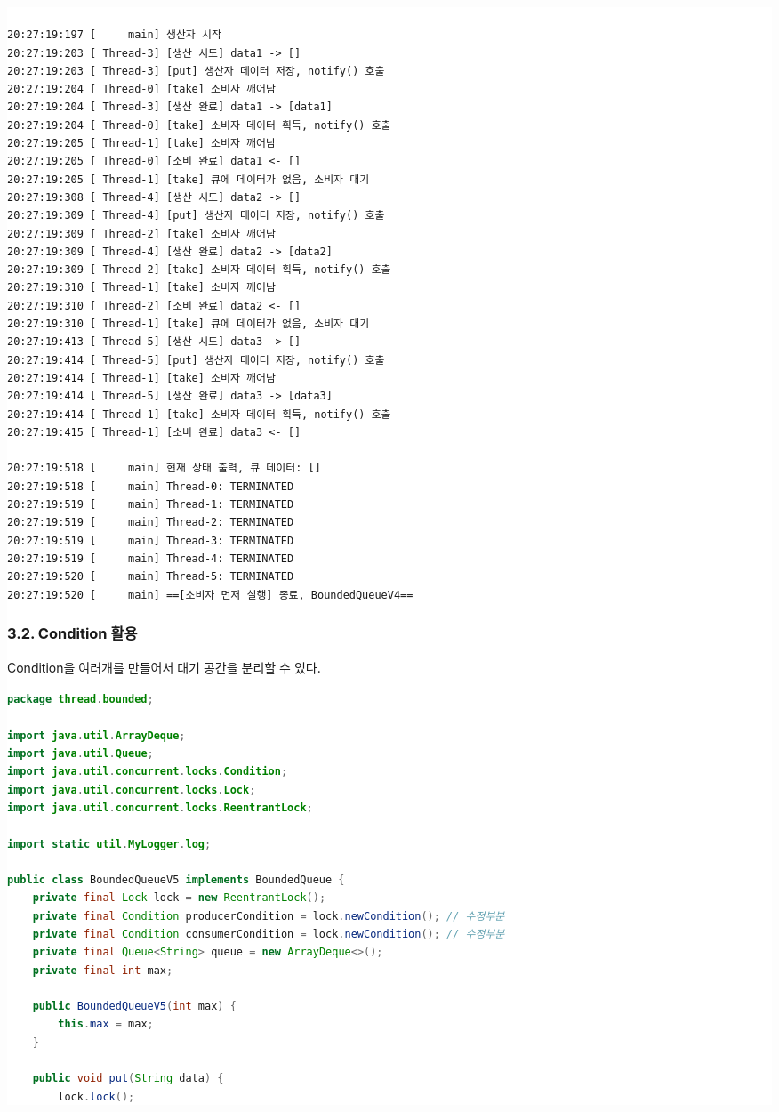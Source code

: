 ```

20:27:19:197 [     main] 생산자 시작
20:27:19:203 [ Thread-3] [생산 시도] data1 -> []
20:27:19:203 [ Thread-3] [put] 생산자 데이터 저장, notify() 호출
20:27:19:204 [ Thread-0] [take] 소비자 깨어남
20:27:19:204 [ Thread-3] [생산 완료] data1 -> [data1]
20:27:19:204 [ Thread-0] [take] 소비자 데이터 획득, notify() 호출
20:27:19:205 [ Thread-1] [take] 소비자 깨어남
20:27:19:205 [ Thread-0] [소비 완료] data1 <- []
20:27:19:205 [ Thread-1] [take] 큐에 데이터가 없음, 소비자 대기
20:27:19:308 [ Thread-4] [생산 시도] data2 -> []
20:27:19:309 [ Thread-4] [put] 생산자 데이터 저장, notify() 호출
20:27:19:309 [ Thread-2] [take] 소비자 깨어남
20:27:19:309 [ Thread-4] [생산 완료] data2 -> [data2]
20:27:19:309 [ Thread-2] [take] 소비자 데이터 획득, notify() 호출
20:27:19:310 [ Thread-1] [take] 소비자 깨어남
20:27:19:310 [ Thread-2] [소비 완료] data2 <- []
20:27:19:310 [ Thread-1] [take] 큐에 데이터가 없음, 소비자 대기
20:27:19:413 [ Thread-5] [생산 시도] data3 -> []
20:27:19:414 [ Thread-5] [put] 생산자 데이터 저장, notify() 호출
20:27:19:414 [ Thread-1] [take] 소비자 깨어남
20:27:19:414 [ Thread-5] [생산 완료] data3 -> [data3]
20:27:19:414 [ Thread-1] [take] 소비자 데이터 획득, notify() 호출
20:27:19:415 [ Thread-1] [소비 완료] data3 <- []

20:27:19:518 [     main] 현재 상태 출력, 큐 데이터: []
20:27:19:518 [     main] Thread-0: TERMINATED
20:27:19:519 [     main] Thread-1: TERMINATED
20:27:19:519 [     main] Thread-2: TERMINATED
20:27:19:519 [     main] Thread-3: TERMINATED
20:27:19:519 [     main] Thread-4: TERMINATED
20:27:19:520 [     main] Thread-5: TERMINATED
20:27:19:520 [     main] ==[소비자 먼저 실행] 종료, BoundedQueueV4==
```



### 3.2. Condition 활용

Condition을 여러개를 만들어서 대기 공간을 분리할 수 있다.

```java
package thread.bounded;

import java.util.ArrayDeque;
import java.util.Queue;
import java.util.concurrent.locks.Condition;
import java.util.concurrent.locks.Lock;
import java.util.concurrent.locks.ReentrantLock;

import static util.MyLogger.log;

public class BoundedQueueV5 implements BoundedQueue {
    private final Lock lock = new ReentrantLock();
    private final Condition producerCondition = lock.newCondition(); // 수정부분
    private final Condition consumerCondition = lock.newCondition(); // 수정부분
    private final Queue<String> queue = new ArrayDeque<>();
    private final int max;

    public BoundedQueueV5(int max) {
        this.max = max;
    }

    public void put(String data) {
        lock.lock();
```